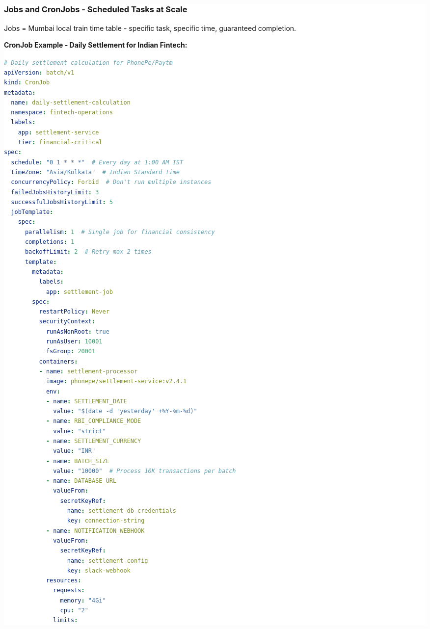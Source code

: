 ### Jobs and CronJobs - Scheduled Tasks at Scale

Jobs = Mumbai local train time table - specific task, specific time, guaranteed completion.

**CronJob Example - Daily Settlement for Indian Fintech:**

```yaml
# Daily settlement calculation for PhonePe/Paytm
apiVersion: batch/v1
kind: CronJob
metadata:
  name: daily-settlement-calculation
  namespace: fintech-operations
  labels:
    app: settlement-service
    tier: financial-critical
spec:
  schedule: "0 1 * * *"  # Every day at 1:00 AM IST
  timeZone: "Asia/Kolkata"  # Indian Standard Time
  concurrencyPolicy: Forbid  # Don't run multiple instances
  failedJobsHistoryLimit: 3
  successfulJobsHistoryLimit: 5
  jobTemplate:
    spec:
      parallelism: 1  # Single job for financial consistency
      completions: 1
      backoffLimit: 2  # Retry max 2 times
      template:
        metadata:
          labels:
            app: settlement-job
        spec:
          restartPolicy: Never
          securityContext:
            runAsNonRoot: true
            runAsUser: 10001
            fsGroup: 20001
          containers:
          - name: settlement-processor
            image: phonepe/settlement-service:v2.4.1
            env:
            - name: SETTLEMENT_DATE
              value: "$(date -d 'yesterday' +%Y-%m-%d)"
            - name: RBI_COMPLIANCE_MODE
              value: "strict"
            - name: SETTLEMENT_CURRENCY
              value: "INR"
            - name: BATCH_SIZE
              value: "10000"  # Process 10K transactions per batch
            - name: DATABASE_URL
              valueFrom:
                secretKeyRef:
                  name: settlement-db-credentials
                  key: connection-string
            - name: NOTIFICATION_WEBHOOK
              valueFrom:
                secretKeyRef:
                  name: settlement-config
                  key: slack-webhook
            resources:
              requests:
                memory: "4Gi"
                cpu: "2"
              limits:
```